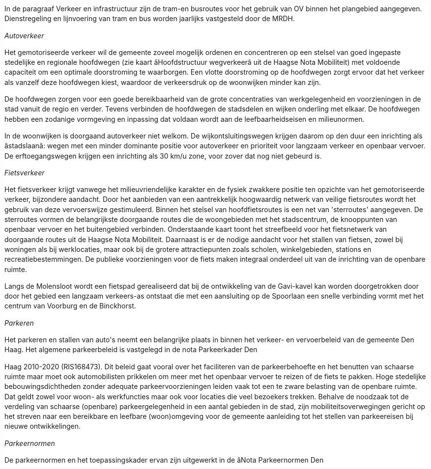 In de paragraaf Verkeer en infrastructuur zijn de tram\-en busroutes voor het gebruik van OV binnen het plangebied aangegeven. Dienstregeling en lijnvoering van tram en bus worden jaarlijks vastgesteld door de MRDH.

*Autoverkeer*

Het gemotoriseerde verkeer wil de gemeente zoveel mogelijk ordenen en concentreren op een stelsel van goed ingepaste stedelijke en regionale hoofdwegen (zie kaart âHoofdstructuur wegverkeerâ uit de Haagse Nota Mobiliteit) met voldoende capaciteit om een optimale doorstroming te waarborgen. Een vlotte doorstroming op de hoofdwegen zorgt ervoor dat het verkeer als vanzelf deze hoofdwegen kiest, waardoor de verkeersdruk op de woonwijken minder kan zijn.

De hoofdwegen zorgen voor een goede bereikbaarheid van de grote concentraties van werkgelegenheid en voorzieningen in de stad vanuit de regio en verder. Tevens verbinden de hoofdwegen de stadsdelen en wijken onderling met elkaar. De hoofdwegen hebben een zodanige vormgeving en inpassing dat voldaan wordt aan de leefbaarheidseisen en milieunormen.

In de woonwijken is doorgaand autoverkeer niet welkom. De wijkontsluitingswegen krijgen daarom op den duur een inrichting als âstadslaanâ: wegen met een minder dominante positie voor autoverkeer en prioriteit voor langzaam verkeer en openbaar vervoer. De erftoegangswegen krijgen een inrichting als 30 km/u zone, voor zover dat nog niet gebeurd is.

*Fietsverkeer*

Het fietsverkeer krijgt vanwege het milieuvriendelijke karakter en de fysiek zwakkere positie ten opzichte van het gemotoriseerde verkeer, bijzondere aandacht. Door het aanbieden van een aantrekkelijk hoogwaardig netwerk van veilige fietsroutes wordt het gebruik van deze vervoerswijze gestimuleerd. Binnen het stelsel van hoofdfietsroutes is een net van 'sterroutes' aangegeven. De sterroutes vormen de belangrijkste doorgaande routes die de woongebieden met het stadscentrum, de knooppunten van openbaar vervoer en het buitengebied verbinden. Onderstaande kaart toont het streefbeeld voor het fietsnetwerk van doorgaande routes uit de Haagse Nota Mobiliteit. Daarnaast is er de nodige aandacht voor het stallen van fietsen, zowel bij woningen als bij werklocaties, maar ook bij de grotere attractiepunten zoals scholen, winkelgebieden, stations en recreatiebestemmingen. De publieke voorzieningen voor de fiets maken integraal onderdeel uit van de inrichting van de openbare ruimte.

Langs de Molensloot wordt een fietspad gerealiseerd dat bij de ontwikkeling van de Gavi\-kavel kan worden doorgetrokken door door het gebied een langzaam verkeers\-as ontstaat die met een aansluiting op de Spoorlaan een snelle verbinding vormt met het centrum van Voorburg en de Binckhorst.

*Parkeren*

Het parkeren en stallen van auto's neemt een belangrijke plaats in binnen het verkeer\- en vervoerbeleid van de gemeente Den Haag. Het algemene parkeerbeleid is vastgelegd in de nota Parkeerkader Den

Haag 2010\-2020 (RIS168473\). Dit beleid gaat vooral over het faciliteren van de parkeerbehoefte en het benutten van schaarse ruimte maar moet ook automobilisten prikkelen om meer met het openbaar vervoer te reizen of de fiets te pakken. Hoge stedelijke bebouwingsdichtheden zonder adequate parkeervoorzieningen leiden vaak tot een te zware belasting van de openbare ruimte. Dat geldt zowel voor woon\- als werkfuncties maar ook voor locaties die veel bezoekers trekken. Behalve de noodzaak tot de verdeling van schaarse (openbare) parkeergelegenheid in een aantal gebieden in de stad, zijn mobiliteitsoverwegingen gericht op het streven naar een bereikbare en leefbare (woon)omgeving voor de gemeente aanleiding tot het stellen van parkeereisen bij nieuwe ontwikkelingen.

*Parkeernormen*

De parkeernormen en het toepassingskader ervan zijn uitgewerkt in de âNota Parkeernormen Den
